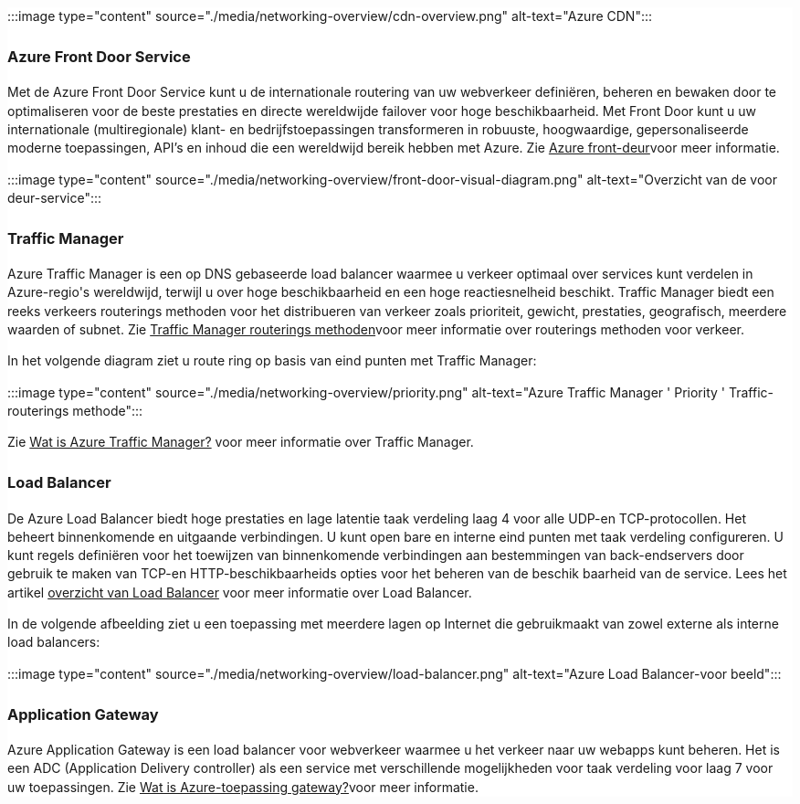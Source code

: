 :::image type="content" source="./media/networking-overview/cdn-overview.png" alt-text="Azure CDN":::

### <a name="azure-front-door-service"></a><a name="frontdoor"></a>Azure Front Door Service
Met de Azure Front Door Service kunt u de internationale routering van uw webverkeer definiëren, beheren en bewaken door te optimaliseren voor de beste prestaties en directe wereldwijde failover voor hoge beschikbaarheid. Met Front Door kunt u uw internationale (multiregionale) klant- en bedrijfstoepassingen transformeren in robuuste, hoogwaardige, gepersonaliseerde moderne toepassingen, API’s en inhoud die een wereldwijd bereik hebben met Azure. Zie [Azure front-deur](../frontdoor/front-door-overview.md)voor meer informatie.

:::image type="content" source="./media/networking-overview/front-door-visual-diagram.png" alt-text="Overzicht van de voor deur-service":::

### <a name="traffic-manager"></a><a name="trafficmanager"></a>Traffic Manager

Azure Traffic Manager is een op DNS gebaseerde load balancer waarmee u verkeer optimaal over services kunt verdelen in Azure-regio's wereldwijd, terwijl u over hoge beschikbaarheid en een hoge reactiesnelheid beschikt. Traffic Manager biedt een reeks verkeers routerings methoden voor het distribueren van verkeer zoals prioriteit, gewicht, prestaties, geografisch, meerdere waarden of subnet. Zie [Traffic Manager routerings methoden](../traffic-manager/traffic-manager-routing-methods.md)voor meer informatie over routerings methoden voor verkeer.

In het volgende diagram ziet u route ring op basis van eind punten met Traffic Manager:

:::image type="content" source="./media/networking-overview/priority.png" alt-text="Azure Traffic Manager ' Priority ' Traffic-routerings methode":::

Zie [Wat is Azure Traffic Manager?](../traffic-manager/traffic-manager-overview.md) voor meer informatie over Traffic Manager.

### <a name="load-balancer"></a><a name="loadbalancer"></a>Load Balancer
De Azure Load Balancer biedt hoge prestaties en lage latentie taak verdeling laag 4 voor alle UDP-en TCP-protocollen. Het beheert binnenkomende en uitgaande verbindingen. U kunt open bare en interne eind punten met taak verdeling configureren. U kunt regels definiëren voor het toewijzen van binnenkomende verbindingen aan bestemmingen van back-endservers door gebruik te maken van TCP-en HTTP-beschikbaarheids opties voor het beheren van de beschik baarheid van de service. Lees het artikel [overzicht van Load Balancer](../load-balancer/load-balancer-overview.md) voor meer informatie over Load Balancer.

In de volgende afbeelding ziet u een toepassing met meerdere lagen op Internet die gebruikmaakt van zowel externe als interne load balancers:

:::image type="content" source="./media/networking-overview/load-balancer.png" alt-text="Azure Load Balancer-voor beeld":::

### <a name="application-gateway"></a><a name="applicationgateway"></a>Application Gateway
Azure Application Gateway is een load balancer voor webverkeer waarmee u het verkeer naar uw webapps kunt beheren. Het is een ADC (Application Delivery controller) als een service met verschillende mogelijkheden voor taak verdeling voor laag 7 voor uw toepassingen. Zie [Wat is Azure-toepassing gateway?](../application-gateway/overview.md)voor meer informatie.
